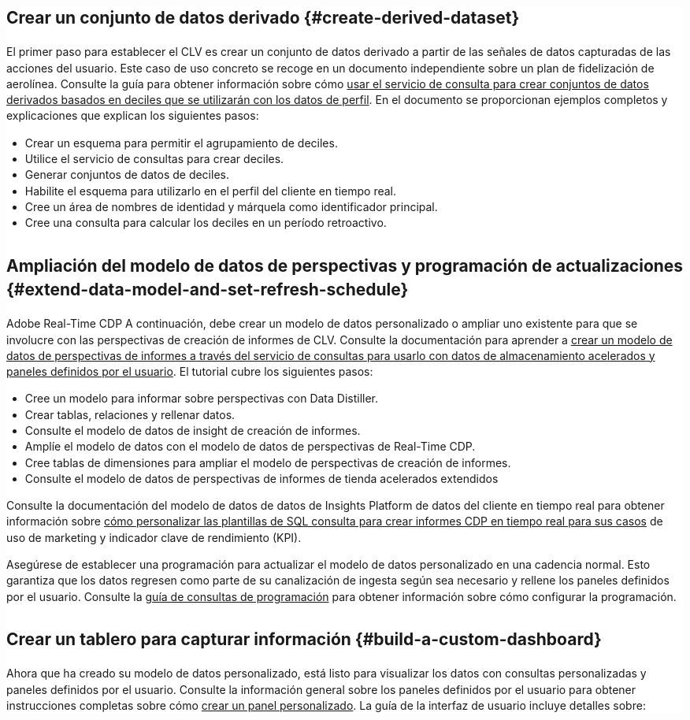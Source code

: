 ## Crear un conjunto de datos derivado {#create-derived-dataset}

El primer paso para establecer el CLV es crear un conjunto de datos derivado a partir de las señales de datos capturadas de las acciones del usuario. Este caso de uso concreto se recoge en un documento independiente sobre un plan de fidelización de aerolínea. Consulte la guía para obtener información sobre cómo [usar el servicio de consulta para crear conjuntos de datos derivados basados en deciles que se utilizarán con los datos de perfil](./deciles-use-case.md). En el documento se proporcionan ejemplos completos y explicaciones que explican los siguientes pasos:

* Crear un esquema para permitir el agrupamiento de deciles.
* Utilice el servicio de consultas para crear deciles.
* Generar conjuntos de datos de deciles.
* Habilite el esquema para utilizarlo en el perfil del cliente en tiempo real.
* Cree un área de nombres de identidad y márquela como identificador principal.
* Cree una consulta para calcular los deciles en un período retroactivo.

## Ampliación del modelo de datos de perspectivas y programación de actualizaciones {#extend-data-model-and-set-refresh-schedule}

Adobe Real-Time CDP A continuación, debe crear un modelo de datos personalizado o ampliar uno existente para que se involucre con las perspectivas de creación de informes de CLV. Consulte la documentación para aprender a [crear un modelo de datos de perspectivas de informes a través del servicio de consultas para usarlo con datos de almacenamiento acelerados y paneles definidos por el usuario](../data-distiller/sql-insights/reporting-insights-data-model.md#build-a-reporting-insights-data-model). El tutorial cubre los siguientes pasos:

* Cree un modelo para informar sobre perspectivas con Data Distiller.
* Crear tablas, relaciones y rellenar datos.
* Consulte el modelo de datos de insight de creación de informes.
* Amplíe el modelo de datos con el modelo de datos de perspectivas de Real-Time CDP.
* Cree tablas de dimensiones para ampliar el modelo de perspectivas de creación de informes.
* Consulte el modelo de datos de perspectivas de informes de tienda acelerados extendidos

Consulte la documentación del modelo de datos de datos de Insights Platform de datos del cliente en tiempo real para obtener información sobre [cómo personalizar las plantillas de SQL consulta para crear informes CDP en tiempo real para sus casos](../../dashboards/data-models/cdp-insights-data-model-b2c.md) de uso de marketing y indicador clave de rendimiento (KPI).

Asegúrese de establecer una programación para actualizar el modelo de datos personalizado en una cadencia normal. Esto garantiza que los datos regresen como parte de su canalización de ingesta según sea necesario y rellene los paneles definidos por el usuario. Consulte la [guía de consultas de programación](../ui/query-schedules.md#create-schedule) para obtener información sobre cómo configurar la programación.

## Crear un tablero para capturar información {#build-a-custom-dashboard}

Ahora que ha creado su modelo de datos personalizado, está listo para visualizar los datos con consultas personalizadas y paneles definidos por el usuario. Consulte la información general sobre los paneles definidos por el usuario para obtener instrucciones completas sobre cómo [crear un panel personalizado](../../dashboards/standard-dashboards.md). La guía de la interfaz de usuario incluye detalles sobre:
